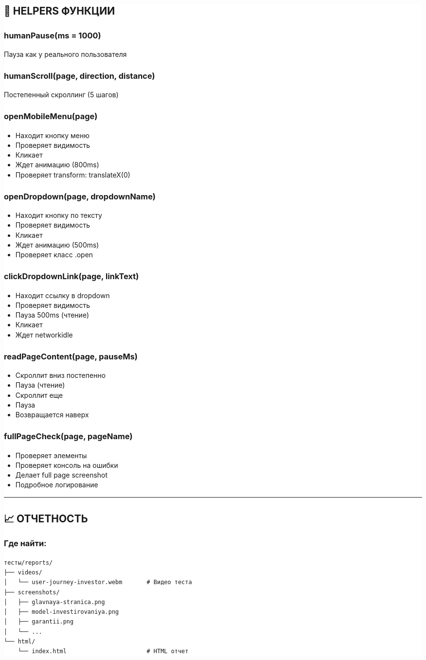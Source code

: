 
## 📁 **HELPERS ФУНКЦИИ**

### **humanPause(ms = 1000)**
Пауза как у реального пользователя

### **humanScroll(page, direction, distance)**
Постепенный скроллинг (5 шагов)

### **openMobileMenu(page)**
- Находит кнопку меню
- Проверяет видимость
- Кликает
- Ждет анимацию (800ms)
- Проверяет transform: translateX(0)

### **openDropdown(page, dropdownName)**
- Находит кнопку по тексту
- Проверяет видимость
- Кликает
- Ждет анимацию (500ms)
- Проверяет класс .open

### **clickDropdownLink(page, linkText)**
- Находит ссылку в dropdown
- Проверяет видимость
- Пауза 500ms (чтение)
- Кликает
- Ждет networkidle

### **readPageContent(page, pauseMs)**
- Скроллит вниз постепенно
- Пауза (чтение)
- Скроллит еще
- Пауза
- Возвращается наверх

### **fullPageCheck(page, pageName)**
- Проверяет элементы
- Проверяет консоль на ошибки
- Делает full page screenshot
- Подробное логирование

---

## 📈 **ОТЧЕТНОСТЬ**

### **Где найти:**
```
тесты/reports/
├── videos/
│   └── user-journey-investor.webm       # Видео теста
├── screenshots/
│   ├── glavnaya-stranica.png
│   ├── model-investirovaniya.png
│   ├── garantii.png
│   └── ...
└── html/
    └── index.html                       # HTML отчет
```
